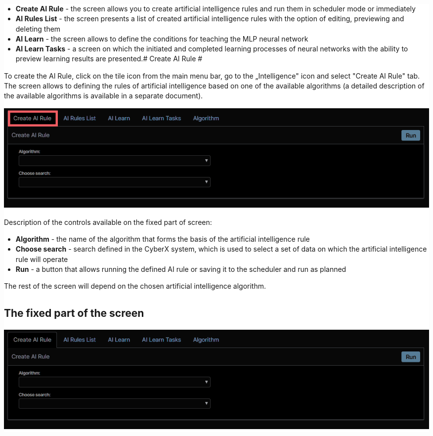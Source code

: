 - **Create AI Rule** - the screen allows you to create artificial
     intelligence rules and run them in scheduler mode or immediately
- **AI Rules List** - the screen presents a list of created artificial
     intelligence rules with the option of editing, previewing and
     deleting them
- **AI Learn** - the screen allows to define the conditions for teaching
     the MLP neural network
- **AI Learn Tasks** - a screen on which the initiated and completed
     learning processes of neural networks with the ability to preview
     learning results are presented.# Create AI Rule #

To create the AI Rule, click on the tile icon from the main menu bar, 
go to the „Intelligence" icon and select "Create AI Rule" tab. 
The screen allows to defining the rules of artificial intelligence
based on one of the available algorithms (a detailed description of
the available algorithms is available in a separate document).

![](/media/media/image65_js.png)

Description of the controls available on the fixed part of screen:

- **Algorithm** - the name of the algorithm that forms the basis of the
artificial intelligence rule
- **Choose search** - search defined in the CyberX system,
which is used to select a set of data on which the artificial
intelligence rule will operate
- **Run** - a button that allows running the defined AI rule or saving it
to the scheduler and run as planned

The rest of the screen will depend on the chosen artificial
intelligence algorithm.

## The fixed part of the screen ##

![](/media/media/image65.png)
